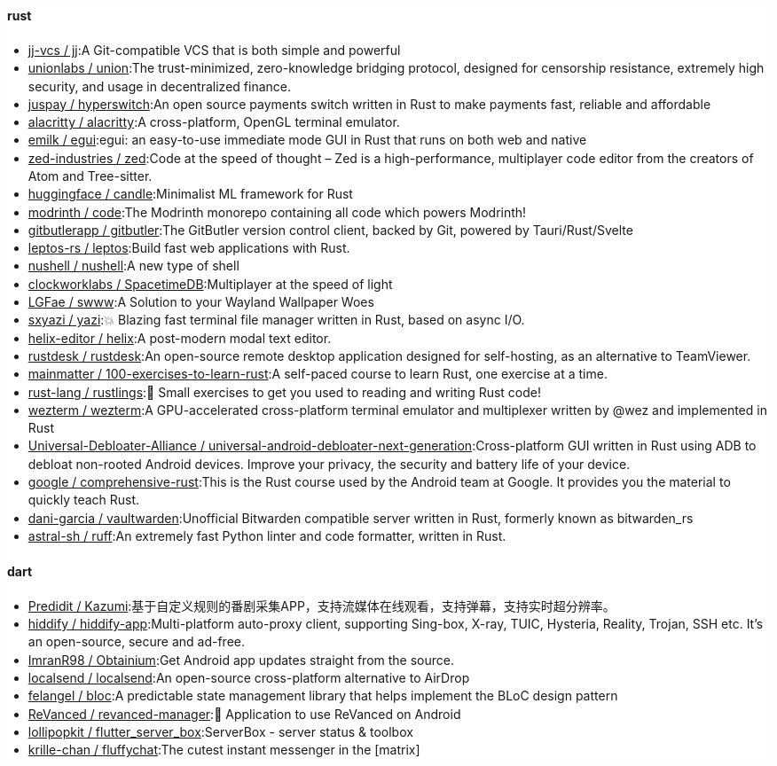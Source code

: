 #### rust
* [jj-vcs / jj](https://github.com/jj-vcs/jj):A Git-compatible VCS that is both simple and powerful
* [unionlabs / union](https://github.com/unionlabs/union):The trust-minimized, zero-knowledge bridging protocol, designed for censorship resistance, extremely high security, and usage in decentralized finance.
* [juspay / hyperswitch](https://github.com/juspay/hyperswitch):An open source payments switch written in Rust to make payments fast, reliable and affordable
* [alacritty / alacritty](https://github.com/alacritty/alacritty):A cross-platform, OpenGL terminal emulator.
* [emilk / egui](https://github.com/emilk/egui):egui: an easy-to-use immediate mode GUI in Rust that runs on both web and native
* [zed-industries / zed](https://github.com/zed-industries/zed):Code at the speed of thought – Zed is a high-performance, multiplayer code editor from the creators of Atom and Tree-sitter.
* [huggingface / candle](https://github.com/huggingface/candle):Minimalist ML framework for Rust
* [modrinth / code](https://github.com/modrinth/code):The Modrinth monorepo containing all code which powers Modrinth!
* [gitbutlerapp / gitbutler](https://github.com/gitbutlerapp/gitbutler):The GitButler version control client, backed by Git, powered by Tauri/Rust/Svelte
* [leptos-rs / leptos](https://github.com/leptos-rs/leptos):Build fast web applications with Rust.
* [nushell / nushell](https://github.com/nushell/nushell):A new type of shell
* [clockworklabs / SpacetimeDB](https://github.com/clockworklabs/SpacetimeDB):Multiplayer at the speed of light
* [LGFae / swww](https://github.com/LGFae/swww):A Solution to your Wayland Wallpaper Woes
* [sxyazi / yazi](https://github.com/sxyazi/yazi):💥 Blazing fast terminal file manager written in Rust, based on async I/O.
* [helix-editor / helix](https://github.com/helix-editor/helix):A post-modern modal text editor.
* [rustdesk / rustdesk](https://github.com/rustdesk/rustdesk):An open-source remote desktop application designed for self-hosting, as an alternative to TeamViewer.
* [mainmatter / 100-exercises-to-learn-rust](https://github.com/mainmatter/100-exercises-to-learn-rust):A self-paced course to learn Rust, one exercise at a time.
* [rust-lang / rustlings](https://github.com/rust-lang/rustlings):🦀 Small exercises to get you used to reading and writing Rust code!
* [wezterm / wezterm](https://github.com/wezterm/wezterm):A GPU-accelerated cross-platform terminal emulator and multiplexer written by @wez and implemented in Rust
* [Universal-Debloater-Alliance / universal-android-debloater-next-generation](https://github.com/Universal-Debloater-Alliance/universal-android-debloater-next-generation):Cross-platform GUI written in Rust using ADB to debloat non-rooted Android devices. Improve your privacy, the security and battery life of your device.
* [google / comprehensive-rust](https://github.com/google/comprehensive-rust):This is the Rust course used by the Android team at Google. It provides you the material to quickly teach Rust.
* [dani-garcia / vaultwarden](https://github.com/dani-garcia/vaultwarden):Unofficial Bitwarden compatible server written in Rust, formerly known as bitwarden_rs
* [astral-sh / ruff](https://github.com/astral-sh/ruff):An extremely fast Python linter and code formatter, written in Rust.

#### dart
* [Predidit / Kazumi](https://github.com/Predidit/Kazumi):基于自定义规则的番剧采集APP，支持流媒体在线观看，支持弹幕，支持实时超分辨率。
* [hiddify / hiddify-app](https://github.com/hiddify/hiddify-app):Multi-platform auto-proxy client, supporting Sing-box, X-ray, TUIC, Hysteria, Reality, Trojan, SSH etc. It’s an open-source, secure and ad-free.
* [ImranR98 / Obtainium](https://github.com/ImranR98/Obtainium):Get Android app updates straight from the source.
* [localsend / localsend](https://github.com/localsend/localsend):An open-source cross-platform alternative to AirDrop
* [felangel / bloc](https://github.com/felangel/bloc):A predictable state management library that helps implement the BLoC design pattern
* [ReVanced / revanced-manager](https://github.com/ReVanced/revanced-manager):💊 Application to use ReVanced on Android
* [lollipopkit / flutter_server_box](https://github.com/lollipopkit/flutter_server_box):ServerBox - server status & toolbox
* [krille-chan / fluffychat](https://github.com/krille-chan/fluffychat):The cutest instant messenger in the [matrix]